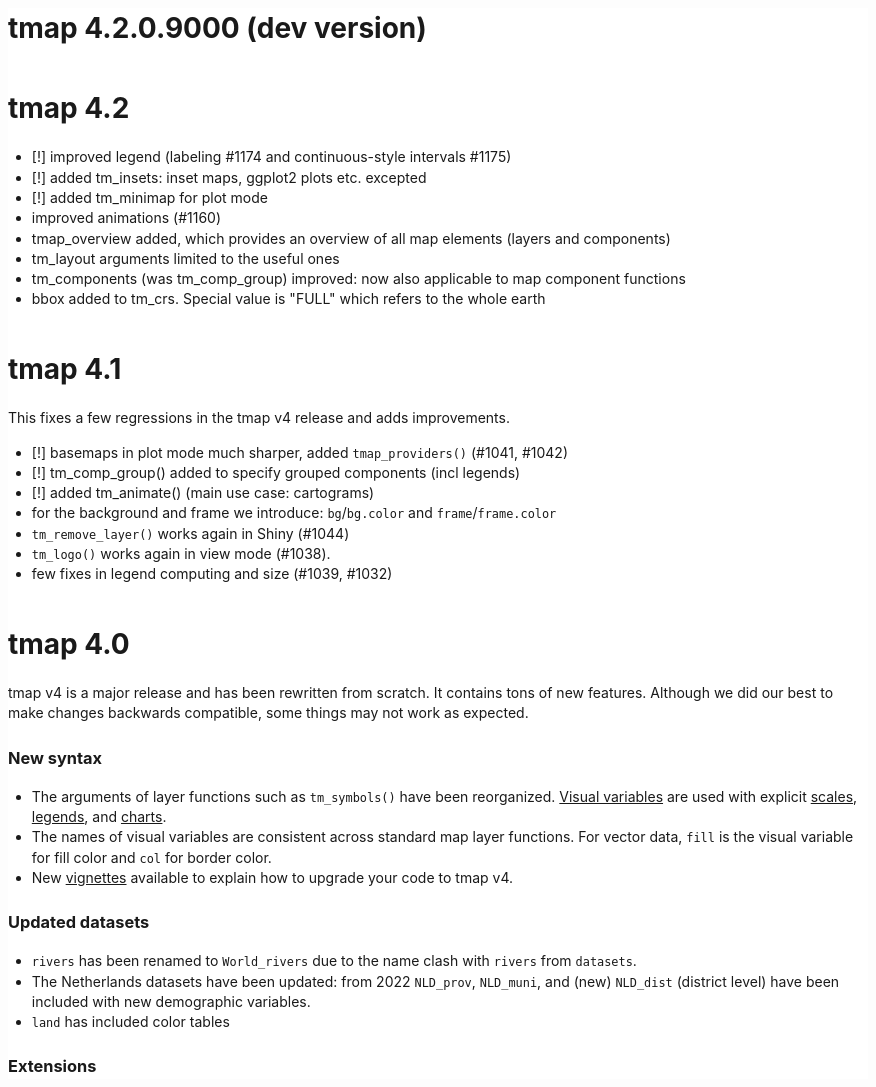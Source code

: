 # tmap 4.2.0.9000 (dev version)

# tmap 4.2

- [!] improved legend (labeling #1174 and continuous-style intervals #1175)
- [!] added tm_insets: inset maps, ggplot2 plots etc. excepted
- [!] added tm_minimap for plot mode
- improved animations (#1160)
- tmap_overview added, which provides an overview of all map elements (layers and components)
- tm_layout arguments limited to the useful ones
- tm_components (was tm_comp_group) improved: now also applicable to map component functions
- bbox added to tm_crs. Special value is "FULL" which refers to the whole earth

# tmap 4.1

This fixes a few regressions in the tmap v4 release and adds improvements.

- [!] basemaps in plot mode much sharper, added `tmap_providers()` (#1041, #1042)
- [!] tm_comp_group() added to specify grouped components (incl legends)
- [!] added tm_animate() (main use case: cartograms)
- for the background and frame we introduce: `bg`/`bg.color` and `frame`/`frame.color`
- `tm_remove_layer()` works again in Shiny (#1044)
- `tm_logo()` works again in view mode (#1038).
- few fixes in legend computing and size (#1039, #1032)

# tmap 4.0

tmap v4 is a major release and has been rewritten from scratch. It contains tons of new features. Although we did our best to make changes backwards compatible, some things may not work as expected.

### New syntax

* The arguments of layer functions such as `tm_symbols()` have been reorganized. [Visual variables](https://r-tmap.github.io/tmap/articles/01_basics_vv.html) are used with explicit [scales](https://r-tmap.github.io/tmap/articles/basics_scales), [legends](https://r-tmap.github.io/tmap/articles/basics_legends), and [charts](https://r-tmap.github.io/tmap/articles/basics_charts).
* The names of visual variables are consistent across standard map layer functions. For vector data, `fill` is the visual variable for fill color and `col` for border color.
* New [vignettes](https://r-tmap.github.io/tmap/index.html) available to explain how to upgrade your code to tmap v4.

### Updated datasets

* `rivers` has been renamed to `World_rivers` due to the name clash with `rivers` from `datasets`. 
* The Netherlands datasets have been updated: from 2022  `NLD_prov`, `NLD_muni`, and (new) `NLD_dist` (district level) have been included with new demographic variables.
* `land` has included color tables

### Extensions
